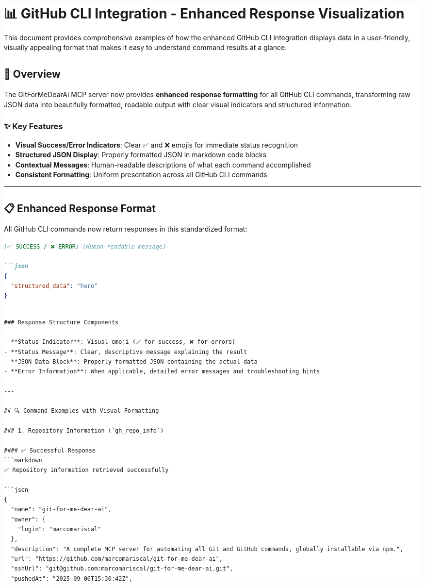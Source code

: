 # 📊 GitHub CLI Integration - Enhanced Response Visualization

This document provides comprehensive examples of how the enhanced GitHub CLI integration displays data in a user-friendly, visually appealing format that makes it easy to understand command results at a glance.

## 🎯 Overview

The GitForMeDearAi MCP server now provides **enhanced response formatting** for all GitHub CLI commands, transforming raw JSON data into beautifully formatted, readable output with clear visual indicators and structured information.

### ✨ Key Features

- **Visual Success/Error Indicators**: Clear ✅ and ❌ emojis for immediate status recognition
- **Structured JSON Display**: Properly formatted JSON in markdown code blocks
- **Contextual Messages**: Human-readable descriptions of what each command accomplished
- **Consistent Formatting**: Uniform presentation across all GitHub CLI commands

---

## 📋 Enhanced Response Format

All GitHub CLI commands now return responses in this standardized format:

```markdown
[✅ SUCCESS / ❌ ERROR] [Human-readable message]

```json
{
  "structured_data": "here"
}
```
```

### Response Structure Components

- **Status Indicator**: Visual emoji (✅ for success, ❌ for errors)
- **Status Message**: Clear, descriptive message explaining the result
- **JSON Data Block**: Properly formatted JSON containing the actual data
- **Error Information**: When applicable, detailed error messages and troubleshooting hints

---

## 🔍 Command Examples with Visual Formatting

### 1. Repository Information (`gh_repo_info`)

#### ✅ Successful Response
```markdown
✅ Repository information retrieved successfully

```json
{
  "name": "git-for-me-dear-ai",
  "owner": {
    "login": "marcomariscal"
  },
  "description": "A complete MCP server for automating all Git and GitHub commands, globally installable via npm.",
  "url": "https://github.com/marcomariscal/git-for-me-dear-ai",
  "sshUrl": "git@github.com:marcomariscal/git-for-me-dear-ai.git",
  "pushedAt": "2025-09-06T15:30:42Z",
```